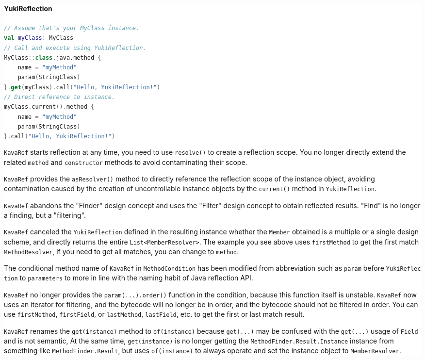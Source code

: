 </div>

<div style="flex: 1;">
<h4>YukiReflection</h4>

```kotlin
// Assume that's your MyClass instance.
val myClass: MyClass
// Call and execute using YukiReflection.
MyClass::class.java.method {
    name = "myMethod"
    param(StringClass)
}.get(myClass).call("Hello, YukiReflection!")
// Direct reference to instance.
myClass.current().method {
    name = "myMethod"
    param(StringClass)
}.call("Hello, YukiReflection!")
```

</div>
</div>

`KavaRef` starts reflection at any time, you need to use `resolve()` to create a reflection scope.
You no longer directly extend the related `method` and `constructor` methods to avoid contaminating their scope.

`KavaRef` provides the `asResolver()` method to directly reference the reflection scope of the instance object,
avoiding contamination caused by the creation of uncontrollable instance objects by the `current()` method in `YukiReflection`.

`KavaRef` abandons the "Finder" design concept and uses the "Filter" design concept to obtain reflected results.
"Find" is no longer a finding, but a "filtering".

`KavaRef` canceled the `YukiReflection` defined in the resulting instance whether the `Member` obtained is a multiple or a single design scheme,
and directly returns the entire `List<MemberResolver>`.
The example you see above uses `firstMethod` to get the first match `MethodResolver`,
if you need to get all matches, you can change to `method`.

The conditional method name of `KavaRef` in `MethodCondition` has been modified from abbreviation
such as `param` before `YukiReflection` to `parameters` to more in line with the naming habit of Java reflection API.

`KavaRef` no longer provides the `param(...).order()` function in the condition, because this function itself is unstable.
`KavaRef` now uses an iterator for filtering, and the bytecode will no longer be in order, and the bytecode should not be filtered in order.
You can use `firstMethod`, `firstField`, or `lastMethod`, `lastField`, etc. to get the first or last match result.

`KavaRef` renames the `get(instance)` method to `of(instance)` because `get(...)` may be confused with the `get(...)` usage of `Field` and is not semantic,
At the same time, `get(instance)` is no longer getting the `MethodFinder.Result.Instance` instance from something like `MethodFinder.Result`,
but uses `of(instance)` to always operate and set the instance object to `MemberResolver`.
